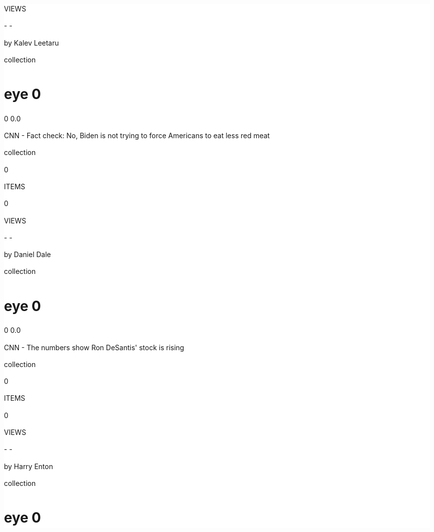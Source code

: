 VIEWS

\- -

<span class="hidden-lists">by</span> <span class="byv" title="Kalev Leetaru">Kalev Leetaru</span>

<span class="iconochive-collection" aria-hidden="true"></span><span class="sr-only">collection</span>

<span class="iconochive-eye" aria-hidden="true"></span><span class="sr-only">eye</span> 0
=========================================================================================

0 0.0

[](https://www.cnn.com/2021/04/26/politics/fact-check-biden-climate-plan-red-meat-hamburger/index.html)

CNN - Fact check: No, Biden is not trying to force Americans to eat less red meat

<span class="sr-only">collection</span>

0

ITEMS

0

VIEWS

\- -

<span class="hidden-lists">by</span> <span class="byv" title="Daniel Dale">Daniel Dale</span>

<span class="iconochive-collection" aria-hidden="true"></span><span class="sr-only">collection</span>

<span class="iconochive-eye" aria-hidden="true"></span><span class="sr-only">eye</span> 0
=========================================================================================

0 0.0

[](https://www.cnn.com/2021/04/17/politics/ron-desantis-analysis/index.html)

CNN - The numbers show Ron DeSantis' stock is rising

<span class="sr-only">collection</span>

0

ITEMS

0

VIEWS

\- -

<span class="hidden-lists">by</span> <span class="byv" title="Harry Enton">Harry Enton</span>

<span class="iconochive-collection" aria-hidden="true"></span><span class="sr-only">collection</span>

<span class="iconochive-eye" aria-hidden="true"></span><span class="sr-only">eye</span> 0
=========================================================================================
